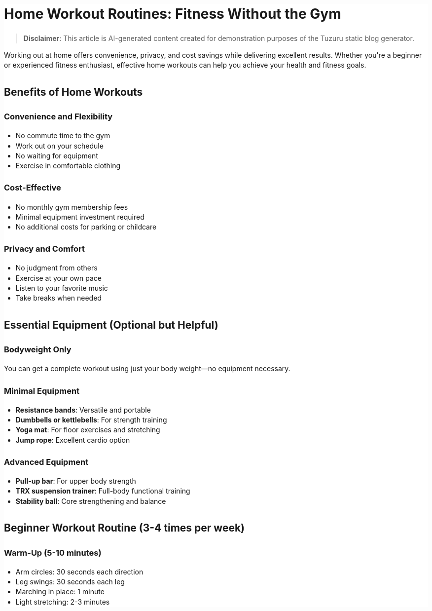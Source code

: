 # Home Workout Routines: Fitness Without the Gym

> **Disclaimer**: This article is AI-generated content created for demonstration purposes of the Tuzuru static blog generator.

Working out at home offers convenience, privacy, and cost savings while delivering excellent results. Whether you're a beginner or experienced fitness enthusiast, effective home workouts can help you achieve your health and fitness goals.

## Benefits of Home Workouts

### Convenience and Flexibility
- No commute time to the gym
- Work out on your schedule
- No waiting for equipment
- Exercise in comfortable clothing

### Cost-Effective
- No monthly gym membership fees
- Minimal equipment investment required
- No additional costs for parking or childcare

### Privacy and Comfort
- No judgment from others
- Exercise at your own pace
- Listen to your favorite music
- Take breaks when needed

## Essential Equipment (Optional but Helpful)

### Bodyweight Only
You can get a complete workout using just your body weight—no equipment necessary.

### Minimal Equipment
- **Resistance bands**: Versatile and portable
- **Dumbbells or kettlebells**: For strength training
- **Yoga mat**: For floor exercises and stretching
- **Jump rope**: Excellent cardio option

### Advanced Equipment
- **Pull-up bar**: For upper body strength
- **TRX suspension trainer**: Full-body functional training
- **Stability ball**: Core strengthening and balance

## Beginner Workout Routine (3-4 times per week)

### Warm-Up (5-10 minutes)
- Arm circles: 30 seconds each direction
- Leg swings: 30 seconds each leg
- Marching in place: 1 minute
- Light stretching: 2-3 minutes
